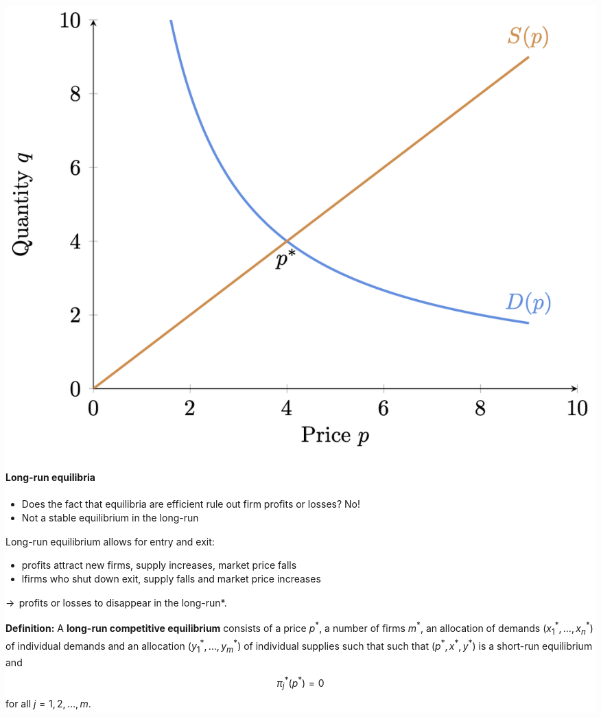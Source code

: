 ![center w:20cm](https://github.com/peteawag/ECO00001I-A-Microeconomics-II-2019/blob/master/img/fig_equilibrium.png?raw=true)






#### Long-run equilibria

- Does the fact that equilibria are efficient rule out firm profits or losses? No! 
- Not a stable equilibrium in the long-run

Long-run equilibrium allows for entry and exit: 

  -  profits attract new firms, supply increases, market price falls
  -  lfirms who shut down exit, supply falls and market price increases

$\rightarrow\,$ profits or losses to disappear in the long-run*. 






**Definition:** A **long-run competitive equilibrium** consists of a price $p^*$, a number of firms $m^*$, an allocation of demands $(x_1^*,\ldots, x_n^*)$ of individual demands and an allocation $(y_1^*,\ldots, y_m^*)$ of individual supplies such that such that $(p^*,x^*,y^*)$ is a short-run equilibrium and 
$$
\pi_j^*(p^*)=0
$$
for all $j=1,2, \ldots,m$.
